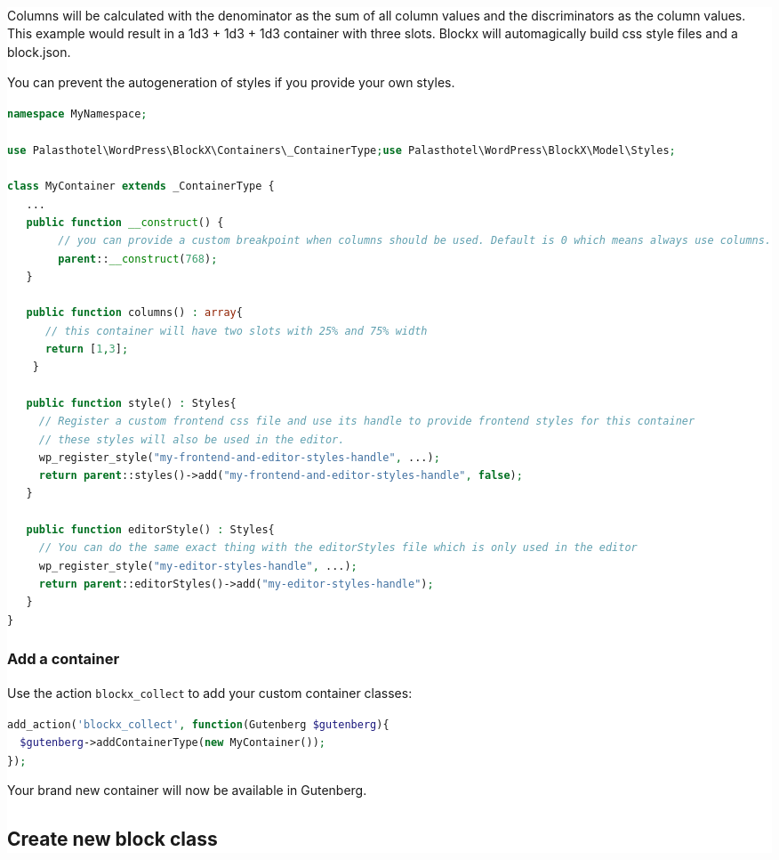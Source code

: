 Columns will be calculated with the denominator as the sum of all column values and the discriminators as the column values. This example would result in a 1d3 + 1d3 + 1d3 container with three slots. Blockx will automagically build css style files and a block.json.

You can prevent the autogeneration of styles if you provide your own styles.

```php
namespace MyNamespace;

use Palasthotel\WordPress\BlockX\Containers\_ContainerType;use Palasthotel\WordPress\BlockX\Model\Styles;

class MyContainer extends _ContainerType {
   ...
   public function __construct() {
        // you can provide a custom breakpoint when columns should be used. Default is 0 which means always use columns.
        parent::__construct(768);
   }
   
   public function columns() : array{
      // this container will have two slots with 25% and 75% width 
      return [1,3];
    }
   
   public function style() : Styles{
     // Register a custom frontend css file and use its handle to provide frontend styles for this container
     // these styles will also be used in the editor.
     wp_register_style("my-frontend-and-editor-styles-handle", ...);
     return parent::styles()->add("my-frontend-and-editor-styles-handle", false);
   }
   
   public function editorStyle() : Styles{
     // You can do the same exact thing with the editorStyles file which is only used in the editor
     wp_register_style("my-editor-styles-handle", ...);
     return parent::editorStyles()->add("my-editor-styles-handle");
   }
}
```

### Add a container

Use the action `blockx_collect` to add your custom container classes:

```php
add_action('blockx_collect', function(Gutenberg $gutenberg){
  $gutenberg->addContainerType(new MyContainer());
});
```

Your brand new container will now be available in Gutenberg.

## Create new block class
